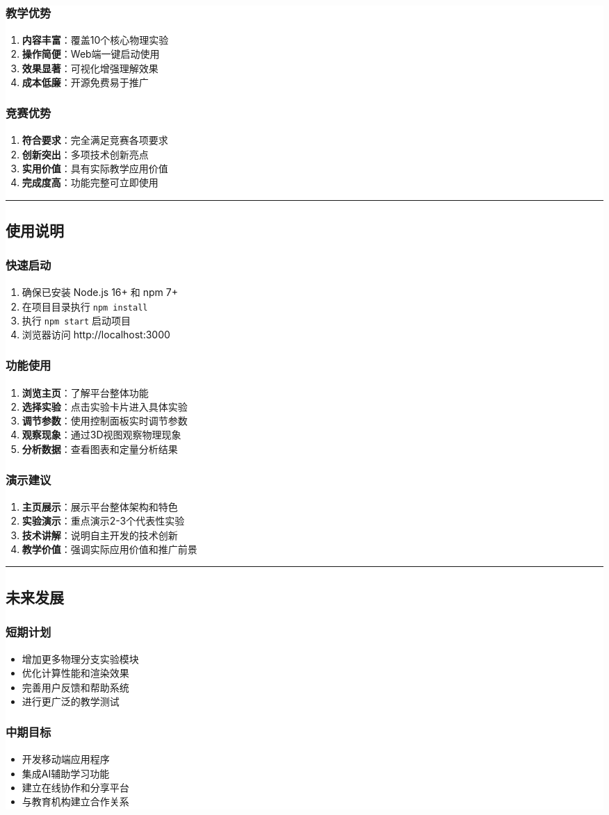### 教学优势
1. **内容丰富**：覆盖10个核心物理实验
2. **操作简便**：Web端一键启动使用
3. **效果显著**：可视化增强理解效果
4. **成本低廉**：开源免费易于推广

### 竞赛优势
1. **符合要求**：完全满足竞赛各项要求
2. **创新突出**：多项技术创新亮点
3. **实用价值**：具有实际教学应用价值
4. **完成度高**：功能完整可立即使用

---

## 使用说明

### 快速启动
1. 确保已安装 Node.js 16+ 和 npm 7+
2. 在项目目录执行 `npm install`
3. 执行 `npm start` 启动项目
4. 浏览器访问 http://localhost:3000

### 功能使用
1. **浏览主页**：了解平台整体功能
2. **选择实验**：点击实验卡片进入具体实验
3. **调节参数**：使用控制面板实时调节参数
4. **观察现象**：通过3D视图观察物理现象
5. **分析数据**：查看图表和定量分析结果

### 演示建议
1. **主页展示**：展示平台整体架构和特色
2. **实验演示**：重点演示2-3个代表性实验
3. **技术讲解**：说明自主开发的技术创新
4. **教学价值**：强调实际应用价值和推广前景

---

## 未来发展

### 短期计划
- 增加更多物理分支实验模块
- 优化计算性能和渲染效果
- 完善用户反馈和帮助系统
- 进行更广泛的教学测试

### 中期目标
- 开发移动端应用程序
- 集成AI辅助学习功能
- 建立在线协作和分享平台
- 与教育机构建立合作关系
